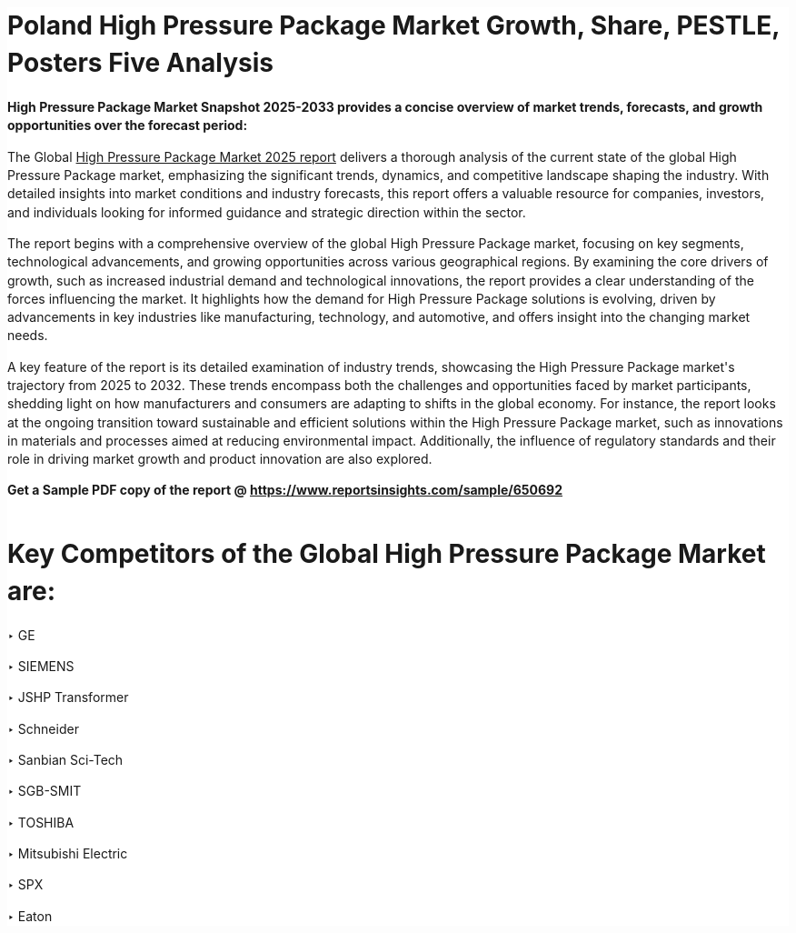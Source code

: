 # Poland High Pressure Package Market Growth, Share, PESTLE, Posters Five Analysis

<strong>High Pressure Package Market Snapshot 2025-2033 provides a concise overview of market trends, forecasts, and growth opportunities over the forecast period:</strong>

The Global <a href=https://www.reportsinsights.com/sample/650692>High Pressure Package Market 2025 report</a> delivers a thorough analysis of the current state of the global High Pressure Package market, emphasizing the significant trends, dynamics, and competitive landscape shaping the industry. With detailed insights into market conditions and industry forecasts, this report offers a valuable resource for companies, investors, and individuals looking for informed guidance and strategic direction within the sector.

The report begins with a comprehensive overview of the global High Pressure Package market, focusing on key segments, technological advancements, and growing opportunities across various geographical regions. By examining the core drivers of growth, such as increased industrial demand and technological innovations, the report provides a clear understanding of the forces influencing the market. It highlights how the demand for High Pressure Package solutions is evolving, driven by advancements in key industries like manufacturing, technology, and automotive, and offers insight into the changing market needs.

A key feature of the report is its detailed examination of industry trends, showcasing the High Pressure Package market's trajectory from 2025 to 2032. These trends encompass both the challenges and opportunities faced by market participants, shedding light on how manufacturers and consumers are adapting to shifts in the global economy. For instance, the report looks at the ongoing transition toward sustainable and efficient solutions within the High Pressure Package market, such as innovations in materials and processes aimed at reducing environmental impact. Additionally, the influence of regulatory standards and their role in driving market growth and product innovation are also explored.

<strong>Get a Sample PDF copy of the report @ <a href=https://www.reportsinsights.com/sample/650692>https://www.reportsinsights.com/sample/650692</a></strong>

# <strong>Key Competitors of the Global High Pressure Package Market are:</strong>

‣ GE

‣ SIEMENS

‣ JSHP Transformer

‣ Schneider

‣ Sanbian Sci-Tech

‣ SGB-SMIT

‣ TOSHIBA

‣ Mitsubishi Electric

‣ SPX

‣ Eaton
